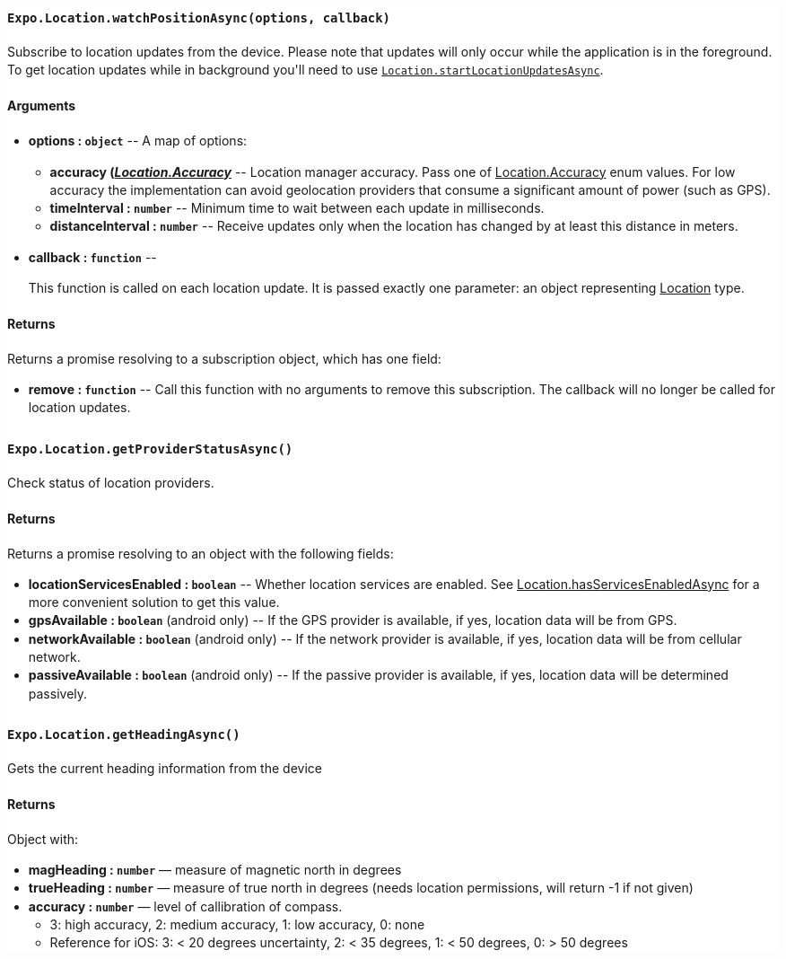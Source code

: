 ### `Expo.Location.watchPositionAsync(options, callback)`

Subscribe to location updates from the device. Please note that updates will only occur while the application is in the foreground. To get location updates while in background you'll need to use [`Location.startLocationUpdatesAsync`](#expolocationstartlocationupdatesasync).

#### Arguments

-   **options : `object`** -- A map of options:
    -   **accuracy (_[Location.Accuracy](#expolocationaccuracy)_** -- Location manager accuracy. Pass one of [Location.Accuracy](#expolocationaccuracy) enum values. For low accuracy the implementation can avoid geolocation providers that consume a significant amount of power (such as GPS).
    -   **timeInterval : `number`** -- Minimum time to wait between each update in milliseconds.
    -   **distanceInterval : `number`** -- Receive updates only when the location has changed by at least this distance in meters.

-   **callback : `function`** --

      This function is called on each location update. It is passed exactly one parameter: an object representing [Location](#typelocation) type.

#### Returns

Returns a promise resolving to a subscription object, which has one field:

-   **remove : `function`** -- Call this function with no arguments to remove this subscription. The callback will no longer be called for location updates.

### `Expo.Location.getProviderStatusAsync()`

Check status of location providers.

#### Returns

Returns a promise resolving to an object with the following fields:

-   **locationServicesEnabled : `boolean`** -- Whether location services are enabled. See [Location.hasServicesEnabledAsync](#expolocationhasservicesenabledasync) for a more convenient solution to get this value.
-   **gpsAvailable : `boolean`** (android only) -- If the GPS provider is available, if yes, location data will be from GPS.
-   **networkAvailable : `boolean`** (android only) -- If the network provider is available, if yes, location data will be from cellular network.
-   **passiveAvailable : `boolean`** (android only) -- If the passive provider is available, if yes, location data will be determined passively.

### `Expo.Location.getHeadingAsync()`

Gets the current heading information from the device

#### Returns

Object with:

- **magHeading : `number`** — measure of magnetic north in degrees
- **trueHeading : `number`** — measure of true north in degrees (needs location permissions, will return -1 if not given)
- **accuracy : `number`** — level of callibration of compass.
  - 3: high accuracy, 2: medium accuracy, 1: low accuracy, 0: none
  - Reference for iOS: 3: < 20 degrees uncertainty, 2: < 35 degrees, 1: < 50 degrees, 0: > 50 degrees
